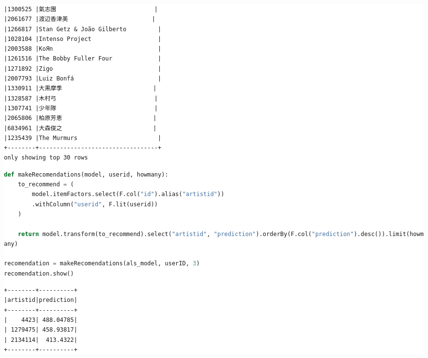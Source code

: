    |1300525 |氣志團                            |
    |2061677 |渡辺香津美                        |
    |1266817 |Stan Getz & João Gilberto         |
    |1028104 |Intenso Project                   |
    |2003588 |KoЯn                              |
    |1261516 |The Bobby Fuller Four             |
    |1271892 |Zigo                              |
    |2007793 |Luiz Bonfá                        |
    |1330911 |大黒摩季                          |
    |1328587 |木村弓                            |
    |1307741 |少年隊                            |
    |2065806 |柏原芳恵                          |
    |6834961 |大森俊之                          |
    |1235439 |The Murmurs                       |
    +--------+----------------------------------+
    only showing top 30 rows
    
    


```python
def makeRecomendations(model, userid, howmany):
    to_recommend = (
        model.itemFactors.select(F.col("id").alias("artistid"))
        .withColumn("userid", F.lit(userid))
    )

    return model.transform(to_recommend).select("artistid", "prediction").orderBy(F.col("prediction").desc()).limit(howmany)

recomendation = makeRecomendations(als_model, userID, 3)
recomendation.show()
```

    +--------+----------+
    |artistid|prediction|
    +--------+----------+
    |    4423| 488.04785|
    | 1279475| 458.93817|
    | 2134114|  413.4322|
    +--------+----------+
    